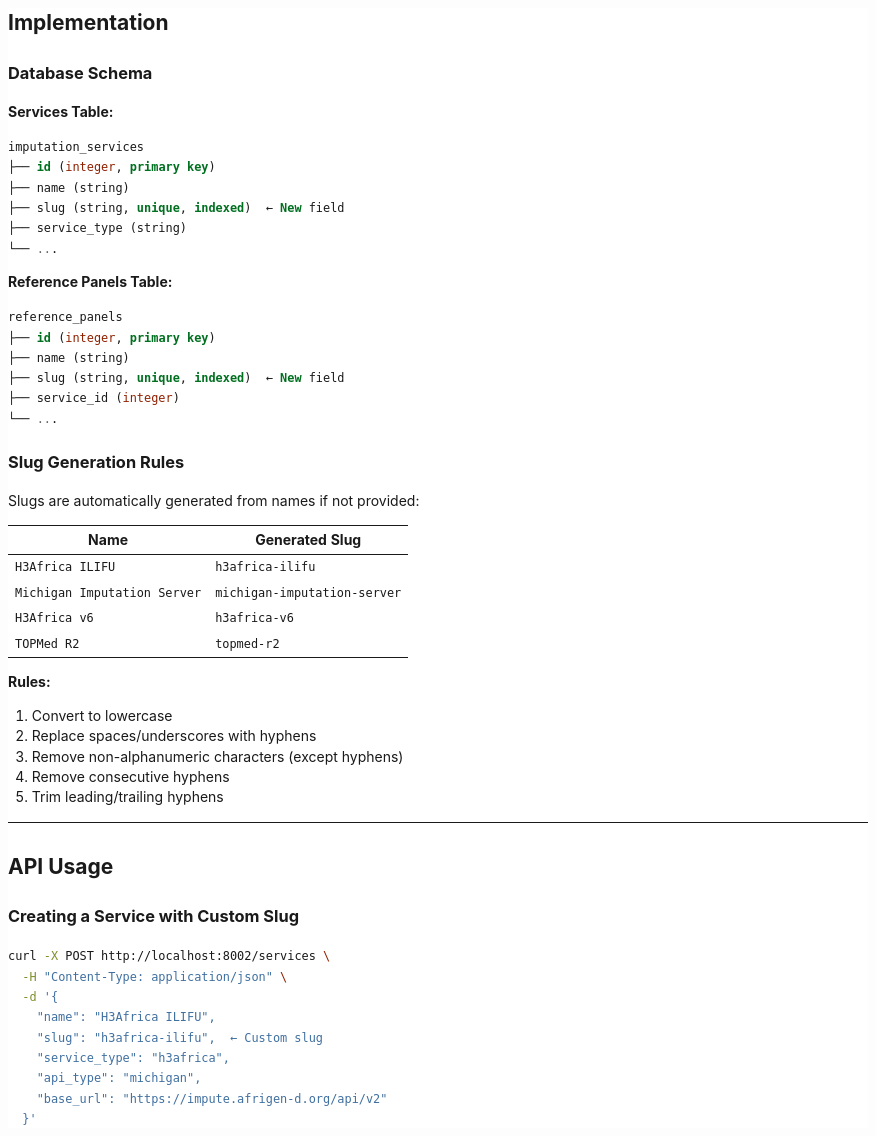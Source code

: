 
## Implementation

### Database Schema

**Services Table:**
```sql
imputation_services
├── id (integer, primary key)
├── name (string)
├── slug (string, unique, indexed)  ← New field
├── service_type (string)
└── ...
```

**Reference Panels Table:**
```sql
reference_panels
├── id (integer, primary key)
├── name (string)
├── slug (string, unique, indexed)  ← New field
├── service_id (integer)
└── ...
```

### Slug Generation Rules

Slugs are automatically generated from names if not provided:

| Name | Generated Slug |
|------|----------------|
| `H3Africa ILIFU` | `h3africa-ilifu` |
| `Michigan Imputation Server` | `michigan-imputation-server` |
| `H3Africa v6` | `h3africa-v6` |
| `TOPMed R2` | `topmed-r2` |

**Rules:**
1. Convert to lowercase
2. Replace spaces/underscores with hyphens
3. Remove non-alphanumeric characters (except hyphens)
4. Remove consecutive hyphens
5. Trim leading/trailing hyphens

---

## API Usage

### Creating a Service with Custom Slug

```bash
curl -X POST http://localhost:8002/services \
  -H "Content-Type: application/json" \
  -d '{
    "name": "H3Africa ILIFU",
    "slug": "h3africa-ilifu",  ← Custom slug
    "service_type": "h3africa",
    "api_type": "michigan",
    "base_url": "https://impute.afrigen-d.org/api/v2"
  }'
```
